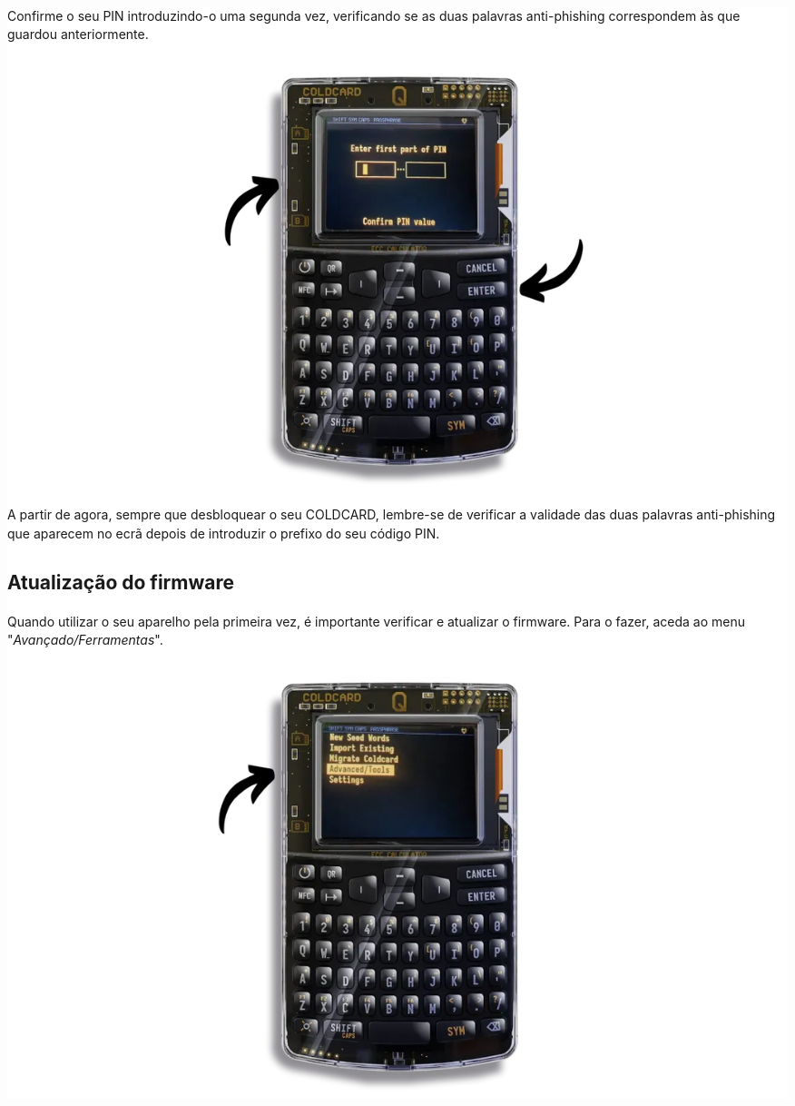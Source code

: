 Confirme o seu PIN introduzindo-o uma segunda vez, verificando se as duas palavras anti-phishing correspondem às que guardou anteriormente.

![CCQ](assets/fr/015.webp)

A partir de agora, sempre que desbloquear o seu COLDCARD, lembre-se de verificar a validade das duas palavras anti-phishing que aparecem no ecrã depois de introduzir o prefixo do seu código PIN.

## Atualização do firmware

Quando utilizar o seu aparelho pela primeira vez, é importante verificar e atualizar o firmware. Para o fazer, aceda ao menu "*Avançado/Ferramentas*".

![CCQ](assets/fr/016.webp)
